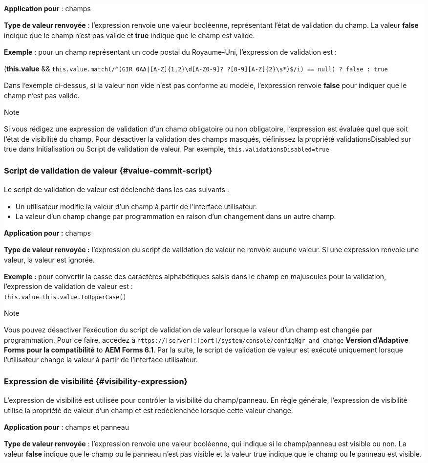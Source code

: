 **Application pour** : champs

**Type de valeur renvoyée** : l’expression renvoie une valeur booléenne, représentant l’état de validation du champ. La valeur **false** indique que le champ n’est pas valide et **true** indique que le champ est valide.

**Exemple** : pour un champ représentant un code postal du Royaume-Uni, l’expression de validation est :

(**this.value** &amp;&amp; `this.value.match(/^(GIR 0AA|[A-Z]{1,2}\d[A-Z0-9]? ?[0-9][A-Z]{2}\s*)$/i) == null) ? false : true`

Dans l’exemple ci-dessus, si la valeur non vide n’est pas conforme au modèle, l’expression renvoie **false** pour indiquer que le champ n’est pas valide.

>[!NOTE]
>
>Si vous rédigez une expression de validation d’un champ obligatoire ou non obligatoire, l’expression est évaluée quel que soit l’état de visibilité du champ. Pour désactiver la validation des champs masqués, définissez la propriété validationsDisabled sur true dans Initialisation ou Script de validation de valeur. Par exemple, `this.validationsDisabled=true`

### Script de validation de valeur {#value-commit-script}

Le script de validation de valeur est déclenché dans les cas suivants :

* Un utilisateur modifie la valeur d’un champ à partir de l’interface utilisateur.
* La valeur d’un champ change par programmation en raison d’un changement dans un autre champ.

**Application pour :** champs

**Type de valeur renvoyée :** l’expression du script de validation de valeur ne renvoie aucune valeur. Si une expression renvoie une valeur, la valeur est ignorée.

**Exemple :** pour convertir la casse des caractères alphabétiques saisis dans le champ en majuscules pour la validation, l’expression de validation de valeur est :
\
`this.value=this.value.toUpperCase()`

>[!NOTE]
>
>Vous pouvez désactiver l’exécution du script de validation de valeur lorsque la valeur d’un champ est changée par programmation. Pour ce faire, accédez à `https://[server]:[port]/system/console/configMgr and change` **Version d’Adaptive Forms pour la compatibilité** to **AEM Forms 6.1**. Par la suite, le script de validation de valeur est exécuté uniquement lorsque l’utilisateur change la valeur à partir de l’interface utilisateur.

### Expression de visibilité {#visibility-expression}

L’expression de visibilité est utilisée pour contrôler la visibilité du champ/panneau. En règle générale, l’expression de visibilité utilise la propriété de valeur d’un champ et est redéclenchée lorsque cette valeur change.

**Application pour** : champs et panneau

**Type de valeur renvoyée** : l’expression renvoie une valeur booléenne, qui indique si le champ/panneau est visible ou non. La valeur **false** indique que le champ ou le panneau n’est pas visible et la valeur true indique que le champ ou le panneau est visible.
